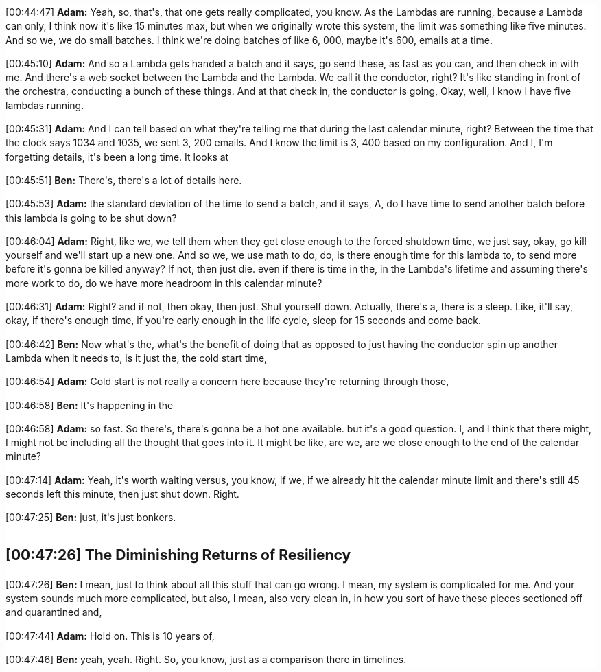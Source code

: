 [00:44:47] **Adam:** Yeah, so, that's, that one gets really complicated, you know. As the Lambdas are running, because a Lambda can only, I think now it's like 15 minutes max, but when we originally wrote this system, the limit was something like five minutes. And so we, we do small batches. I think we're doing batches of like 6, 000, maybe it's 600, emails at a time.

[00:45:10] **Adam:** And so a Lambda gets handed a batch and it says, go send these, as fast as you can, and then check in with me. And there's a web socket between the Lambda and the Lambda. We call it the conductor, right? It's like standing in front of the orchestra, conducting a bunch of these things. And at that check in, the conductor is going, Okay, well, I know I have five lambdas running.

[00:45:31] **Adam:** And I can tell based on what they're telling me that during the last calendar minute, right? Between the time that the clock says 1034 and 1035, we sent 3, 200 emails. And I know the limit is 3, 400 based on my configuration. And I, I'm forgetting details, it's been a long time. It looks at

[00:45:51] **Ben:** There's, there's a lot of details here.

[00:45:53] **Adam:** the standard deviation of the time to send a batch, and it says, A, do I have time to send another batch before this lambda is going to be shut down?

[00:46:04] **Adam:** Right, like we, we tell them when they get close enough to the forced shutdown time, we just say, okay, go kill yourself and we'll start up a new one. And so we, we use math to do, do, is there enough time for this lambda to, to send more before it's gonna be killed anyway? If not, then just die. even if there is time in the, in the Lambda's lifetime and assuming there's more work to do, do we have more headroom in this calendar minute?

[00:46:31] **Adam:** Right? and if not, then okay, then just. Shut yourself down. Actually, there's a, there is a sleep. Like, it'll say, okay, if there's enough time, if you're early enough in the life cycle, sleep for 15 seconds and come back.

[00:46:42] **Ben:** Now what's the, what's the benefit of doing that as opposed to just having the conductor spin up another Lambda when it needs to, is it just the, the cold start time,

[00:46:54] **Adam:** Cold start is not really a concern here because they're returning through those,

[00:46:58] **Ben:** It's happening in the

[00:46:58] **Adam:** so fast. So there's, there's gonna be a hot one available. but it's a good question. I, and I think that there might, I might not be including all the thought that goes into it. It might be like, are we, are we close enough to the end of the calendar minute?

[00:47:14] **Adam:** Yeah, it's worth waiting versus, you know, if we, if we already hit the calendar minute limit and there's still 45 seconds left this minute, then just shut down. Right.

[00:47:25] **Ben:** just, it's just bonkers.

## [00:47:26] The Diminishing Returns of Resiliency

[00:47:26] **Ben:** I mean, just to think about all this stuff that can go wrong. I mean, my system is complicated for me. And your system sounds much more complicated, but also, I mean, also very clean in, in how you sort of have these pieces sectioned off and quarantined and,

[00:47:44] **Adam:** Hold on. This is 10 years of,

[00:47:46] **Ben:** yeah, yeah. Right. So, you know, just as a comparison there in timelines.


[tom-scott]: https://www.youtube.com/watch?v=-5wpm-gesOY
[working-code]: https://workingcode.dev/
[working-code-discord]: https://workingcode.dev/discord/
[working-code-instagram]: https://www.instagram.com/workingcodepod/
[working-code-patreon]: https://www.patreon.com/workingcodepod
[working-code-twitter]: https://twitter.com/WorkingCodePod
[github]: https://github.com/WorkingCodePod/workingcode/blob/main/src/episodes/146-resiliency-is-hard.md